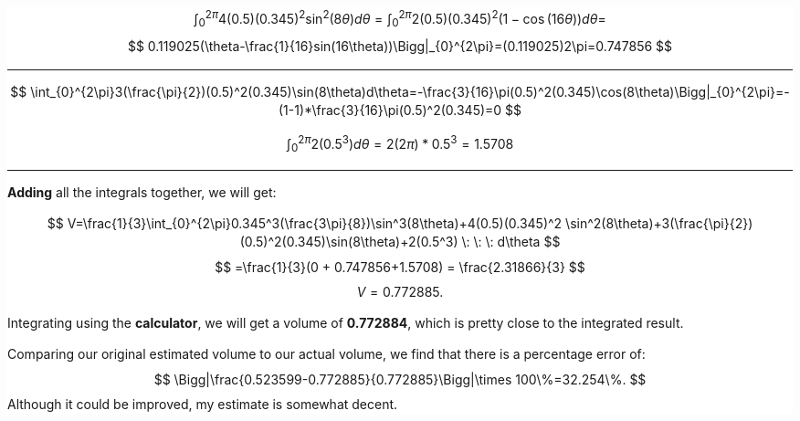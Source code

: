 $$
\int_{0}^{2\pi}4(0.5)(0.345)^2 \sin^2(8\theta)d\theta=\int_{0}^{2\pi}2(0.5)(0.345)^2(1-\cos(16\theta))d\theta=
$$
$$
0.119025(\theta-\frac{1}{16}sin(16\theta))\Bigg|_{0}^{2\pi}=(0.119025)2\pi=0.747856
$$

___


$$
\int_{0}^{2\pi}3(\frac{\pi}{2})(0.5)^2(0.345)\sin(8\theta)d\theta=-\frac{3}{16}\pi(0.5)^2(0.345)\cos(8\theta)\Bigg|_{0}^{2\pi}=-(1-1)*\frac{3}{16}\pi(0.5)^2(0.345)=0
$$

$$
\int_{0}^{2\pi}2(0.5^3)d\theta=2(2\pi)*0.5^3=1.5708
$$


___

**Adding** all the integrals together, we will get:

$$
V=\frac{1}{3}\int_{0}^{2\pi}0.345^3(\frac{3\pi}{8})\sin^3(8\theta)+4(0.5)(0.345)^2 \sin^2(8\theta)+3(\frac{\pi}{2})(0.5)^2(0.345)\sin(8\theta)+2(0.5^3) \: \: \: d\theta
$$
$$
=\frac{1}{3}(0 + 0.747856+1.5708) = \frac{2.31866}{3}
$$
$$
V=0.772885.
$$

Integrating using the **calculator**, we will get a volume of **0.772884**, which is pretty close to the integrated result. 

Comparing our original estimated volume to our actual volume, we find that there is a percentage error of:
$$
\Bigg|\frac{0.523599-0.772885}{0.772885}\Bigg|\times 100\%=32.254\%.
$$
Although it could be improved, my estimate is somewhat decent. 

















